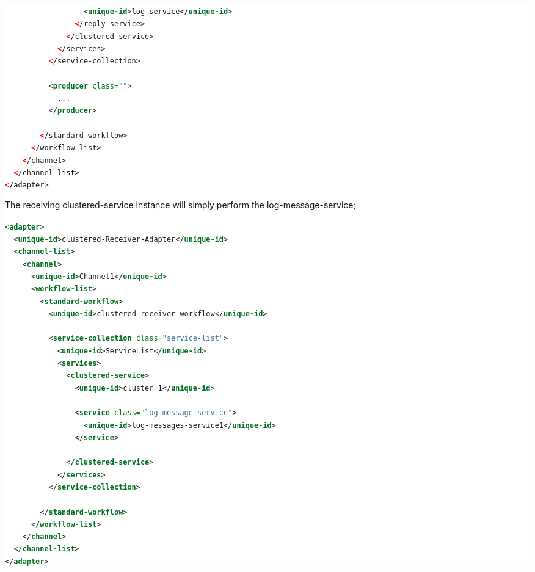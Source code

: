 ```xml
                  <unique-id>log-service</unique-id>
                </reply-service>
              </clustered-service>
            </services>
          </service-collection>

          <producer class="">
            ...
          </producer>

        </standard-workflow>
      </workflow-list>
    </channel>
  </channel-list>
</adapter>

```

The receiving clustered-service instance will simply perform the log-message-service;

```xml
<adapter>
  <unique-id>clustered-Receiver-Adapter</unique-id>
  <channel-list>
    <channel>
      <unique-id>Channel1</unique-id>
      <workflow-list>
        <standard-workflow>
          <unique-id>clustered-receiver-workflow</unique-id>

          <service-collection class="service-list">
            <unique-id>ServiceList</unique-id>
            <services>
              <clustered-service>
                <unique-id>cluster 1</unique-id>

                <service class="log-message-service">
                  <unique-id>log-messages-service1</unique-id>
                </service>

              </clustered-service>
            </services>
          </service-collection>

        </standard-workflow>
      </workflow-list>
    </channel>
  </channel-list>
</adapter>

```
